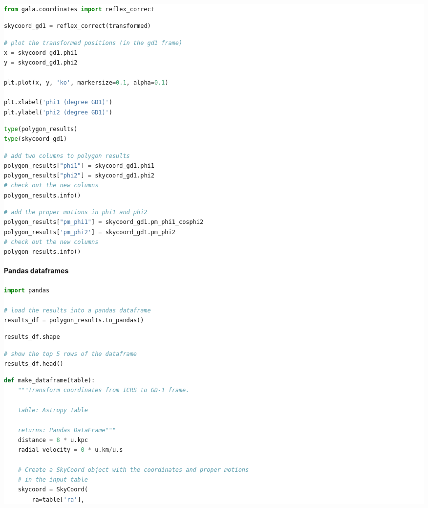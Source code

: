 ```python
from gala.coordinates import reflex_correct
```

```python
skycoord_gd1 = reflex_correct(transformed)
```

```python
# plot the transformed positions (in the gd1 frame)
x = skycoord_gd1.phi1
y = skycoord_gd1.phi2

plt.plot(x, y, 'ko', markersize=0.1, alpha=0.1)

plt.xlabel('phi1 (degree GD1)')
plt.ylabel('phi2 (degree GD1)')
```

```python
type(polygon_results)
type(skycoord_gd1)
```

```python
# add two columns to polygon results
polygon_results["phi1"] = skycoord_gd1.phi1
polygon_results["phi2"] = skycoord_gd1.phi2
# check out the new columns
polygon_results.info()
```

```python
# add the proper motions in phi1 and phi2
polygon_results["pm_phi1"] = skycoord_gd1.pm_phi1_cosphi2
polygon_results['pm_phi2'] = skycoord_gd1.pm_phi2
# check out the new columns
polygon_results.info()
```

#### Pandas dataframes
```python
import pandas

# load the results into a pandas dataframe
results_df = polygon_results.to_pandas()
```

```python
results_df.shape
```

```python
# show the top 5 rows of the dataframe
results_df.head()
```

```python
def make_dataframe(table):
    """Transform coordinates from ICRS to GD-1 frame.
    
    table: Astropy Table
    
    returns: Pandas DataFrame"""
    distance = 8 * u.kpc
    radial_velocity = 0 * u.km/u.s
    
    # Create a SkyCoord object with the coordinates and proper motions
    # in the input table
    skycoord = SkyCoord(
        ra=table['ra'], 
```
